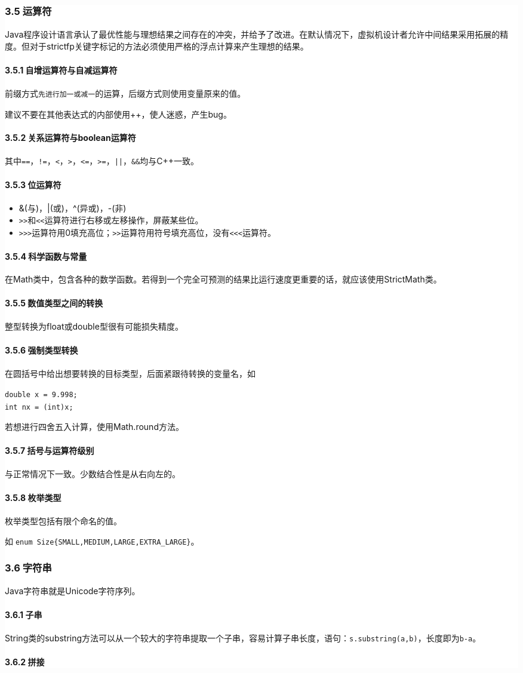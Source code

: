 ### 3.5 运算符

Java程序设计语言承认了最优性能与理想结果之间存在的冲突，并给予了改进。在默认情况下，虚拟机设计者允许中间结果采用拓展的精度。但对于strictfp关键字标记的方法必须使用严格的浮点计算来产生理想的结果。

#### 3.5.1 自增运算符与自减运算符

前缀方式`先进行加一或减一`的运算，后缀方式则使用变量原来的值。

建议不要在其他表达式的内部使用++，使人迷惑，产生bug。

#### 3.5.2 关系运算符与boolean运算符

其中`==`，`!=`，`<`，`>`，`<=`，`>=`，`||`，`&&`均与C++一致。

#### 3.5.3 位运算符

+ &(与)，|(或)，^(异或)，-(非)
+ `>>`和`<<`运算符进行右移或左移操作，屏蔽某些位。
+ `>>>`运算符用0填充高位；`>>`运算符用符号填充高位，没有`<<<`运算符。

#### 3.5.4 科学函数与常量

在Math类中，包含各种的数学函数。若得到一个完全可预测的结果比运行速度更重要的话，就应该使用StrictMath类。

#### 3.5.5 数值类型之间的转换

整型转换为float或double型很有可能损失精度。

#### 3.5.6 强制类型转换

在圆括号中给出想要转换的目标类型，后面紧跟待转换的变量名，如

    double x = 9.998;
    int nx = (int)x;

若想进行四舍五入计算，使用Math.round方法。

#### 3.5.7 括号与运算符级别

与正常情况下一致。少数结合性是从右向左的。

#### 3.5.8 枚举类型

枚举类型包括有限个命名的值。

如 `enum Size{SMALL,MEDIUM,LARGE,EXTRA_LARGE}`。

### 3.6 字符串

Java字符串就是Unicode字符序列。

#### 3.6.1 子串

String类的substring方法可以从一个较大的字符串提取一个子串，容易计算子串长度，语句：`s.substring(a,b)`，长度即为`b-a`。

#### 3.6.2 拼接
